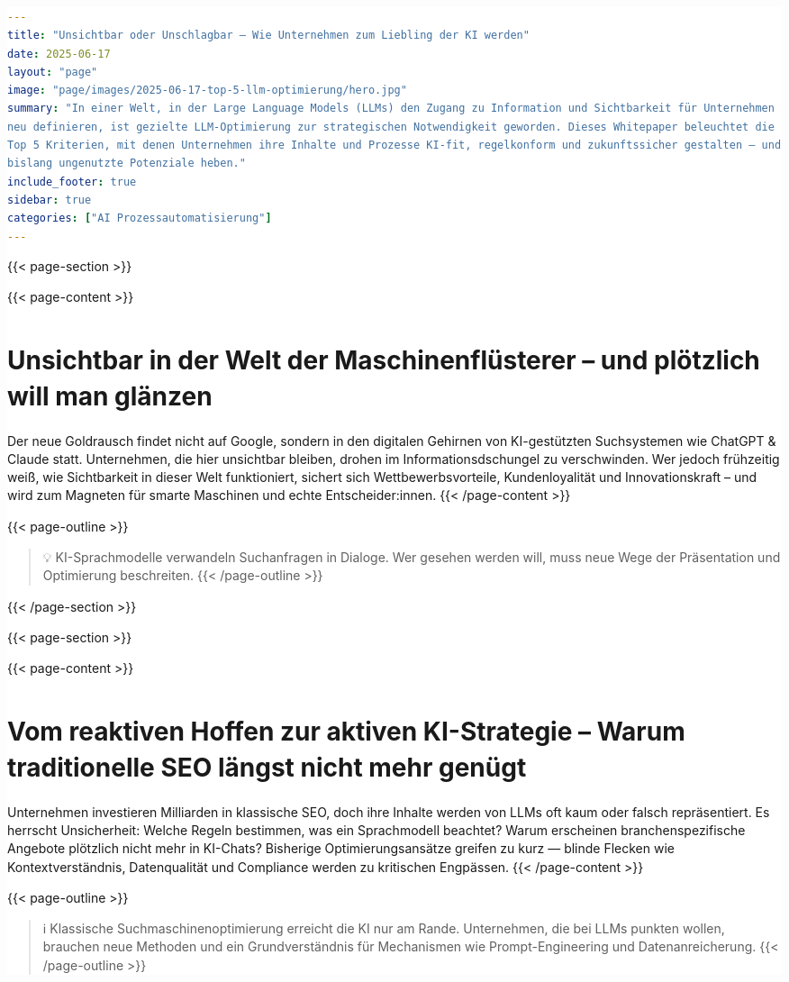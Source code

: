 ```yaml
---
title: "Unsichtbar oder Unschlagbar – Wie Unternehmen zum Liebling der KI werden"
date: 2025-06-17
layout: "page"
image: "page/images/2025-06-17-top-5-llm-optimierung/hero.jpg"
summary: "In einer Welt, in der Large Language Models (LLMs) den Zugang zu Information und Sichtbarkeit für Unternehmen neu definieren, ist gezielte LLM-Optimierung zur strategischen Notwendigkeit geworden. Dieses Whitepaper beleuchtet die Top 5 Kriterien, mit denen Unternehmen ihre Inhalte und Prozesse KI-fit, regelkonform und zukunftssicher gestalten – und bislang ungenutzte Potenziale heben."
include_footer: true
sidebar: true
categories: ["AI Prozessautomatisierung"]
---
```


{{< page-section >}}

{{< page-content >}}
# Unsichtbar in der Welt der Maschinenflüsterer – und plötzlich will man glänzen

Der neue Goldrausch findet nicht auf Google, sondern in den digitalen Gehirnen von KI-gestützten Suchsystemen wie ChatGPT & Claude statt. Unternehmen, die hier unsichtbar bleiben, drohen im Informationsdschungel zu verschwinden. Wer jedoch frühzeitig weiß, wie Sichtbarkeit in dieser Welt funktioniert, sichert sich Wettbewerbsvorteile, Kundenloyalität und Innovationskraft – und wird zum Magneten für smarte Maschinen und echte Entscheider:innen.
{{< /page-content >}}

{{< page-outline >}}
> 💡 KI-Sprachmodelle verwandeln Suchanfragen in Dialoge. Wer gesehen werden will, muss neue Wege der Präsentation und Optimierung beschreiten.
{{< /page-outline >}}

{{< /page-section >}}

{{< page-section >}}

{{< page-content >}}
# Vom reaktiven Hoffen zur aktiven KI-Strategie – Warum traditionelle SEO längst nicht mehr genügt

Unternehmen investieren Milliarden in klassische SEO, doch ihre Inhalte werden von LLMs oft kaum oder falsch repräsentiert. Es herrscht Unsicherheit: Welche Regeln bestimmen, was ein Sprachmodell beachtet? Warum erscheinen branchenspezifische Angebote plötzlich nicht mehr in KI-Chats? Bisherige Optimierungsansätze greifen zu kurz — blinde Flecken wie Kontextverständnis, Datenqualität und Compliance werden zu kritischen Engpässen.
{{< /page-content >}}

{{< page-outline >}}
> ℹ️ Klassische Suchmaschinenoptimierung erreicht die KI nur am Rande. Unternehmen, die bei LLMs punkten wollen, brauchen neue Methoden und ein Grundverständnis für Mechanismen wie Prompt-Engineering und Datenanreicherung.
{{< /page-outline >}}
